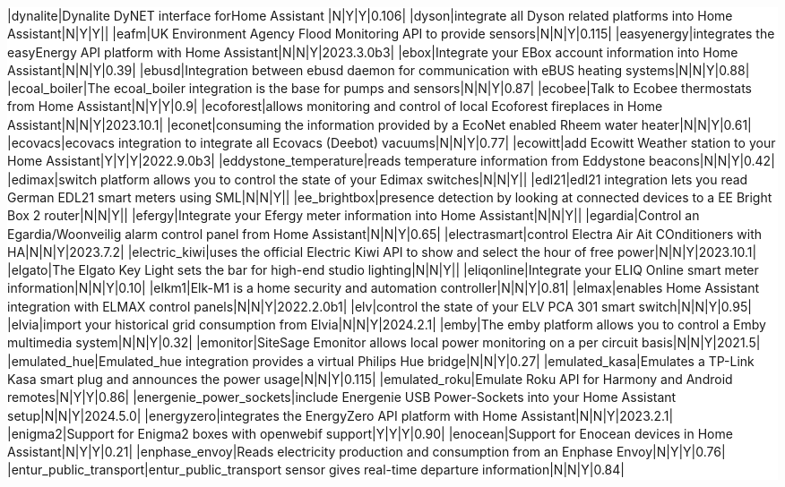|dynalite|Dynalite DyNET interface forHome Assistant |N|Y|Y|0.106|
|dyson|integrate all Dyson related platforms into Home Assistant|N|Y|Y||
|eafm|UK Environment Agency Flood Monitoring API to provide sensors|N|N|Y|0.115|
|easyenergy|integrates the easyEnergy API platform with Home Assistant|N|N|Y|2023.3.0b3|
|ebox|Integrate your EBox account information into Home Assistant|N|N|Y|0.39|
|ebusd|Integration between ebusd daemon for communication with eBUS heating systems|N|N|Y|0.88|
|ecoal_boiler|The ecoal_boiler integration is the base for pumps and sensors|N|N|Y|0.87|
|ecobee|Talk to Ecobee thermostats from Home Assistant|N|Y|Y|0.9|
|ecoforest|allows monitoring and control of local Ecoforest fireplaces in Home Assistant|N|N|Y|2023.10.1|
|econet|consuming the information provided by a EcoNet enabled Rheem water heater|N|N|Y|0.61|
|ecovacs|ecovacs integration to integrate all Ecovacs (Deebot) vacuums|N|N|Y|0.77|
|ecowitt|add Ecowitt Weather station to your Home Assistant|Y|Y|Y|2022.9.0b3|
|eddystone_temperature|reads temperature information from Eddystone beacons|N|N|Y|0.42|
|edimax|switch platform allows you to control the state of your Edimax switches|N|N|Y||
|edl21|edl21 integration lets you read German EDL21 smart meters using SML|N|N|Y||
|ee_brightbox|presence detection by looking at connected devices to a EE Bright Box 2 router|N|N|Y||
|efergy|Integrate your Efergy meter information into Home Assistant|N|N|Y||
|egardia|Control an Egardia/Woonveilig alarm control panel from Home Assistant|N|N|Y|0.65|
|electrasmart|control Electra Air Ait COnditioners with HA|N|N|Y|2023.7.2|
|electric_kiwi|uses the official Electric Kiwi API to show and select the hour of free power|N|N|Y|2023.10.1|
|elgato|The Elgato Key Light sets the bar for high-end studio lighting|N|N|Y||
|eliqonline|Integrate your ELIQ Online smart meter information|N|N|Y|0.10|
|elkm1|Elk-M1 is a home security and automation controller|N|N|Y|0.81|
|elmax|enables Home Assistant integration with ELMAX control panels|N|N|Y|2022.2.0b1|
|elv|control the state of your ELV PCA 301 smart switch|N|N|Y|0.95|
|elvia|import your historical grid consumption from Elvia|N|N|Y|2024.2.1|
|emby|The emby platform allows you to control a Emby multimedia system|N|N|Y|0.32|
|emonitor|SiteSage Emonitor allows local power monitoring on a per circuit basis|N|N|Y|2021.5|
|emulated_hue|Emulated_hue integration provides a virtual Philips Hue bridge|N|N|Y|0.27|
|emulated_kasa|Emulates a TP-Link Kasa smart plug and announces the power usage|N|N|Y|0.115|
|emulated_roku|Emulate Roku API for Harmony and Android remotes|N|Y|Y|0.86|
|energenie_power_sockets|include Energenie USB Power-Sockets into your Home Assistant setup|N|N|Y|2024.5.0|
|energyzero|integrates the EnergyZero API platform with Home Assistant|N|N|Y|2023.2.1|
|enigma2|Support for Enigma2 boxes with openwebif support|Y|Y|Y|0.90|
|enocean|Support for Enocean devices in Home Assistant|N|Y|Y|0.21|
|enphase_envoy|Reads electricity production and consumption from an Enphase Envoy|N|Y|Y|0.76|
|entur_public_transport|entur_public_transport sensor gives real-time departure information|N|N|Y|0.84|